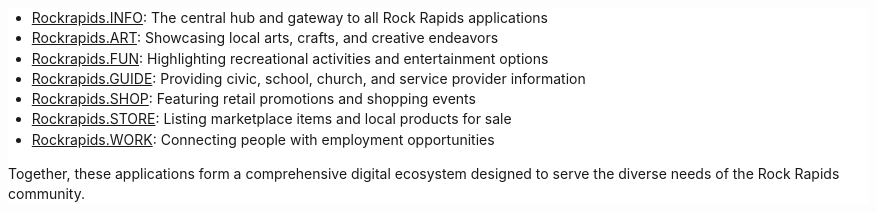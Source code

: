 - [Rockrapids.INFO](https://rockrapids.github.io/FOSS/0/): The central hub and gateway to all Rock Rapids applications
- [Rockrapids.ART](https://rockrapids.github.io/FOSS/1/): Showcasing local arts, crafts, and creative endeavors
- [Rockrapids.FUN](https://rockrapids.github.io/FOSS/2/): Highlighting recreational activities and entertainment options
- [Rockrapids.GUIDE](https://rockrapids.github.io/FOSS/3/): Providing civic, school, church, and service provider information
- [Rockrapids.SHOP](https://rockrapids.github.io/FOSS/4/): Featuring retail promotions and shopping events
- [Rockrapids.STORE](https://rockrapids.github.io/FOSS/5/): Listing marketplace items and local products for sale
- [Rockrapids.WORK](https://rockrapids.github.io/FOSS/6/): Connecting people with employment opportunities

Together, these applications form a comprehensive digital ecosystem designed to serve the diverse needs of the Rock Rapids community.